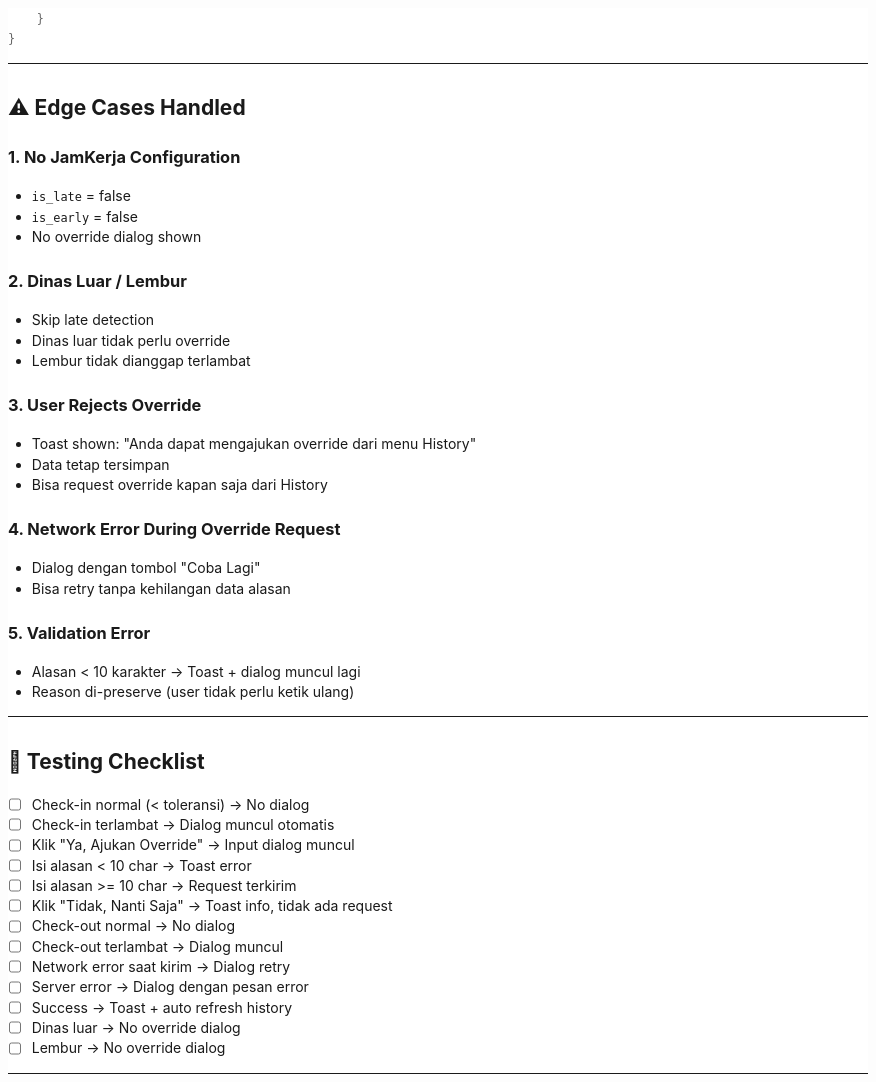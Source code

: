 ```java
    }
}
```

---

## ⚠️ Edge Cases Handled

### 1. No JamKerja Configuration
- `is_late` = false
- `is_early` = false
- No override dialog shown

### 2. Dinas Luar / Lembur
- Skip late detection
- Dinas luar tidak perlu override
- Lembur tidak dianggap terlambat

### 3. User Rejects Override
- Toast shown: "Anda dapat mengajukan override dari menu History"
- Data tetap tersimpan
- Bisa request override kapan saja dari History

### 4. Network Error During Override Request
- Dialog dengan tombol "Coba Lagi"
- Bisa retry tanpa kehilangan data alasan

### 5. Validation Error
- Alasan < 10 karakter → Toast + dialog muncul lagi
- Reason di-preserve (user tidak perlu ketik ulang)

---

## 🧪 Testing Checklist

- [ ] Check-in normal (< toleransi) → No dialog
- [ ] Check-in terlambat → Dialog muncul otomatis
- [ ] Klik "Ya, Ajukan Override" → Input dialog muncul
- [ ] Isi alasan < 10 char → Toast error
- [ ] Isi alasan >= 10 char → Request terkirim
- [ ] Klik "Tidak, Nanti Saja" → Toast info, tidak ada request
- [ ] Check-out normal → No dialog
- [ ] Check-out terlambat → Dialog muncul
- [ ] Network error saat kirim → Dialog retry
- [ ] Server error → Dialog dengan pesan error
- [ ] Success → Toast + auto refresh history
- [ ] Dinas luar → No override dialog
- [ ] Lembur → No override dialog

---